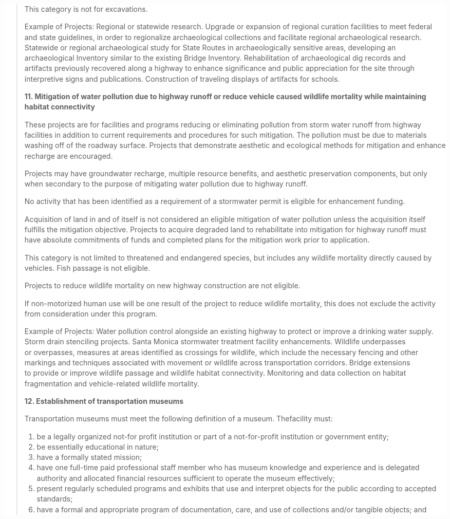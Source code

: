 > 
> This category is not for excavations.
> 
> Example of Projects: Regional or statewide research. Upgrade or expansion of regional curation facilities to meet federal and state guidelines, in order to regionalize archaeological collections and facilitate regional archaeological research. Statewide or regional archaeological study for State Routes in archaeologically sensitive areas, developing an archaeological Inventory similar to the existing Bridge Inventory. Rehabilitation of archaeological dig records and  
> artifacts previously recovered along a highway to enhance significance and public appreciation for the site through interpretive signs and publications. Construction of traveling displays of artifacts for schools.
> 
> **11. Mitigation of water pollution due to highway runoff or reduce vehicle caused wildlife mortality while maintaining habitat connectivity**
> 
> These projects are for facilities and programs reducing or eliminating pollution from storm water runoff from highway facilities in addition to current requirements and procedures for such mitigation. The pollution must be due to materials  
> washing off of the roadway surface. Projects that demonstrate aesthetic and ecological methods for mitigation and enhance recharge are encouraged.
> 
> Projects may have groundwater recharge, multiple resource benefits, and aesthetic preservation components, but only when secondary to the purpose of mitigating water pollution due to highway runoff.
> 
> No activity that has been identified as a requirement of a stormwater permit is eligible for enhancement funding.
> 
> Acquisition of land in and of itself is not considered an eligible mitigation of water pollution unless the acquisition itself fulfills the mitigation objective. Projects to acquire degraded land to rehabilitate into mitigation for highway runoff must have absolute commitments of funds and completed plans for the mitigation work prior to application.
> 
> This category is not limited to threatened and endangered species, but includes any wildlife mortality directly caused by vehicles. Fish passage is not eligible.
> 
> Projects to reduce wildlife mortality on new highway construction are not eligible.
> 
> If non-motorized human use will be one result of the project to reduce wildlife mortality, this does not exclude the activity from consideration under this program.
> 
> Example of Projects: Water pollution control alongside an existing highway to protect or improve a drinking water supply. Storm drain stenciling projects. Santa Monica stormwater treatment facility enhancements. Wildlife underpasses or overpasses, measures at areas identified as crossings for wildlife, which include the necessary fencing and other markings and techniques associated with movement or wildlife across transportation corridors. Bridge extensions to provide or improve wildlife passage and wildlife habitat connectivity. Monitoring and data collection on habitat fragmentation and vehicle-related wildlife mortality.
> 
> **12. Establishment of transportation museums**
> 
> Transportation museums must meet the following definition of a museum. Thefacility must:
> 
> 1.  be a legally organized not-for profit institution or part of a not-for-profit institution or government entity;
> 2.  be essentially educational in nature;
> 3.  have a formally stated mission;
> 4.  have one full-time paid professional staff member who has museum knowledge and experience and is delegated authority and allocated financial resources sufficient to operate the museum effectively;
> 5.  present regularly scheduled programs and exhibits that use and interpret objects for the public according to accepted standards;
> 6.  have a formal and appropriate program of documentation, care, and use of collections and/or tangible objects; and